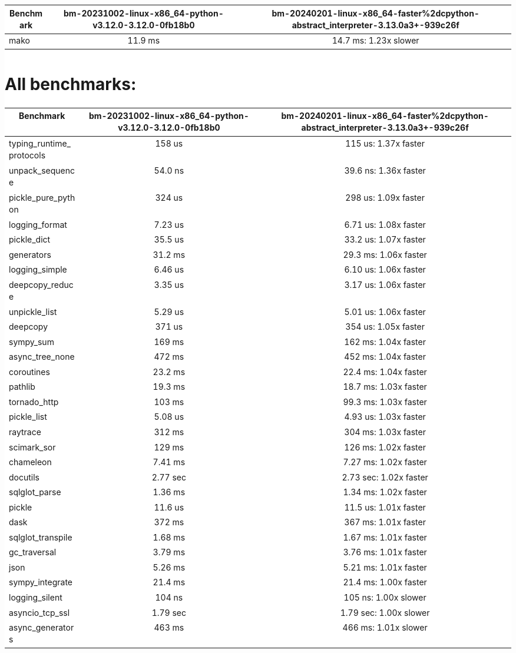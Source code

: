 | Benchmark | bm-20231002-linux-x86_64-python-v3.12.0-3.12.0-0fb18b0 | bm-20240201-linux-x86_64-faster%2dcpython-abstract_interpreter-3.13.0a3+-939c26f |
|-----------|:------------------------------------------------------:|:--------------------------------------------------------------------------------:|
| mako      | 11.9 ms                                                | 14.7 ms: 1.23x slower                                                            |

All benchmarks:
===============

| Benchmark                 | bm-20231002-linux-x86_64-python-v3.12.0-3.12.0-0fb18b0 | bm-20240201-linux-x86_64-faster%2dcpython-abstract_interpreter-3.13.0a3+-939c26f |
|---------------------------|:------------------------------------------------------:|:--------------------------------------------------------------------------------:|
| typing_runtime_protocols  | 158 us                                                 | 115 us: 1.37x faster                                                             |
| unpack_sequence           | 54.0 ns                                                | 39.6 ns: 1.36x faster                                                            |
| pickle_pure_python        | 324 us                                                 | 298 us: 1.09x faster                                                             |
| logging_format            | 7.23 us                                                | 6.71 us: 1.08x faster                                                            |
| pickle_dict               | 35.5 us                                                | 33.2 us: 1.07x faster                                                            |
| generators                | 31.2 ms                                                | 29.3 ms: 1.06x faster                                                            |
| logging_simple            | 6.46 us                                                | 6.10 us: 1.06x faster                                                            |
| deepcopy_reduce           | 3.35 us                                                | 3.17 us: 1.06x faster                                                            |
| unpickle_list             | 5.29 us                                                | 5.01 us: 1.06x faster                                                            |
| deepcopy                  | 371 us                                                 | 354 us: 1.05x faster                                                             |
| sympy_sum                 | 169 ms                                                 | 162 ms: 1.04x faster                                                             |
| async_tree_none           | 472 ms                                                 | 452 ms: 1.04x faster                                                             |
| coroutines                | 23.2 ms                                                | 22.4 ms: 1.04x faster                                                            |
| pathlib                   | 19.3 ms                                                | 18.7 ms: 1.03x faster                                                            |
| tornado_http              | 103 ms                                                 | 99.3 ms: 1.03x faster                                                            |
| pickle_list               | 5.08 us                                                | 4.93 us: 1.03x faster                                                            |
| raytrace                  | 312 ms                                                 | 304 ms: 1.03x faster                                                             |
| scimark_sor               | 129 ms                                                 | 126 ms: 1.02x faster                                                             |
| chameleon                 | 7.41 ms                                                | 7.27 ms: 1.02x faster                                                            |
| docutils                  | 2.77 sec                                               | 2.73 sec: 1.02x faster                                                           |
| sqlglot_parse             | 1.36 ms                                                | 1.34 ms: 1.02x faster                                                            |
| pickle                    | 11.6 us                                                | 11.5 us: 1.01x faster                                                            |
| dask                      | 372 ms                                                 | 367 ms: 1.01x faster                                                             |
| sqlglot_transpile         | 1.68 ms                                                | 1.67 ms: 1.01x faster                                                            |
| gc_traversal              | 3.79 ms                                                | 3.76 ms: 1.01x faster                                                            |
| json                      | 5.26 ms                                                | 5.21 ms: 1.01x faster                                                            |
| sympy_integrate           | 21.4 ms                                                | 21.4 ms: 1.00x faster                                                            |
| logging_silent            | 104 ns                                                 | 105 ns: 1.00x slower                                                             |
| asyncio_tcp_ssl           | 1.79 sec                                               | 1.79 sec: 1.00x slower                                                           |
| async_generators          | 463 ms                                                 | 466 ms: 1.01x slower                                                             |